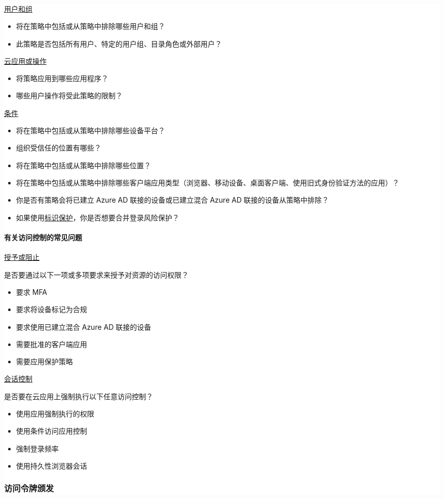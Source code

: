 [用户和组](https://docs.microsoft.com/azure/active-directory/conditional-access/concept-conditional-access-users-groups)

* 将在策略中包括或从策略中排除哪些用户和组？

* 此策略是否包括所有用户、特定的用户组、目录角色或外部用户？

[云应用或操作](https://docs.microsoft.com/azure/active-directory/conditional-access/concept-conditional-access-cloud-apps)

* 将策略应用到哪些应用程序？

* 哪些用户操作将受此策略的限制？

[条件](https://docs.microsoft.com/azure/active-directory/conditional-access/concept-conditional-access-conditions)

* 将在策略中包括或从策略中排除哪些设备平台？

* 组织受信任的位置有哪些？

* 将在策略中包括或从策略中排除哪些位置？

* 将在策略中包括或从策略中排除哪些客户端应用类型（浏览器、移动设备、桌面客户端、使用旧式身份验证方法的应用）？

* 你是否有策略会将已建立 Azure AD 联接的设备或已建立混合 Azure AD 联接的设备从策略中排除？ 

* 如果使用[标识保护](https://docs.microsoft.com/azure/active-directory/identity-protection/overview)，你是否想要合并登录风险保护？

#### <a name="common-questions-about-access-controls"></a>有关访问控制的常见问题

[授予或阻止](https://docs.microsoft.com/azure/active-directory/conditional-access/concept-conditional-access-grant) 

是否要通过以下一项或多项要求来授予对资源的访问权限？

* 要求 MFA

* 要求将设备标记为合规

* 要求使用已建立混合 Azure AD 联接的设备

* 需要批准的客户端应用

* 需要应用保护策略

[会话控制](https://docs.microsoft.com/azure/active-directory/conditional-access/concept-conditional-access-session)

是否要在云应用上强制执行以下任意访问控制？

* 使用应用强制执行的权限

* 使用条件访问应用控制

* 强制登录频率

* 使用持久性浏览器会话

### <a name="access-token-issuance"></a>访问令牌颁发
